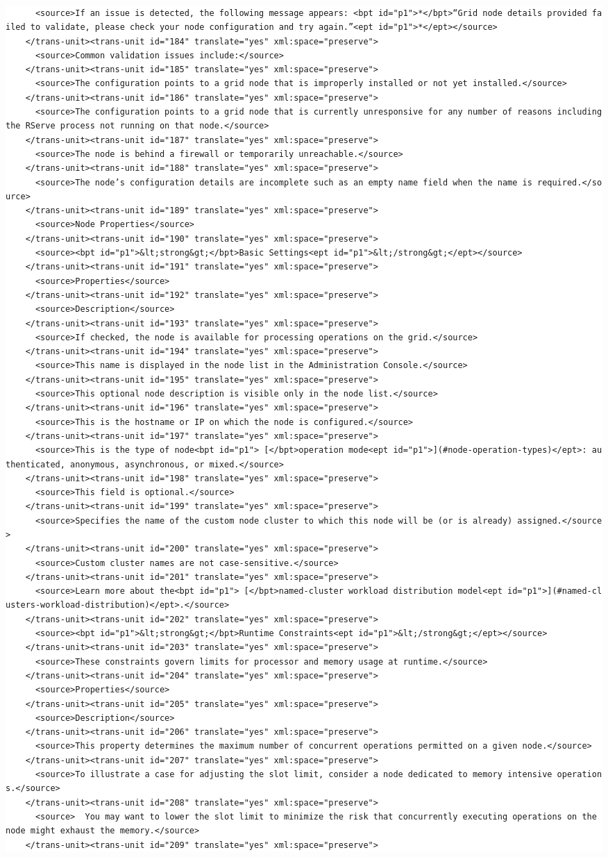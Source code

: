           <source>If an issue is detected, the following message appears: <bpt id="p1">*</bpt>“Grid node details provided failed to validate, please check your node configuration and try again.”<ept id="p1">*</ept></source>
        </trans-unit><trans-unit id="184" translate="yes" xml:space="preserve">
          <source>Common validation issues include:</source>
        </trans-unit><trans-unit id="185" translate="yes" xml:space="preserve">
          <source>The configuration points to a grid node that is improperly installed or not yet installed.</source>
        </trans-unit><trans-unit id="186" translate="yes" xml:space="preserve">
          <source>The configuration points to a grid node that is currently unresponsive for any number of reasons including the RServe process not running on that node.</source>
        </trans-unit><trans-unit id="187" translate="yes" xml:space="preserve">
          <source>The node is behind a firewall or temporarily unreachable.</source>
        </trans-unit><trans-unit id="188" translate="yes" xml:space="preserve">
          <source>The node’s configuration details are incomplete such as an empty name field when the name is required.</source>
        </trans-unit><trans-unit id="189" translate="yes" xml:space="preserve">
          <source>Node Properties</source>
        </trans-unit><trans-unit id="190" translate="yes" xml:space="preserve">
          <source><bpt id="p1">&lt;strong&gt;</bpt>Basic Settings<ept id="p1">&lt;/strong&gt;</ept></source>
        </trans-unit><trans-unit id="191" translate="yes" xml:space="preserve">
          <source>Properties</source>
        </trans-unit><trans-unit id="192" translate="yes" xml:space="preserve">
          <source>Description</source>
        </trans-unit><trans-unit id="193" translate="yes" xml:space="preserve">
          <source>If checked, the node is available for processing operations on the grid.</source>
        </trans-unit><trans-unit id="194" translate="yes" xml:space="preserve">
          <source>This name is displayed in the node list in the Administration Console.</source>
        </trans-unit><trans-unit id="195" translate="yes" xml:space="preserve">
          <source>This optional node description is visible only in the node list.</source>
        </trans-unit><trans-unit id="196" translate="yes" xml:space="preserve">
          <source>This is the hostname or IP on which the node is configured.</source>
        </trans-unit><trans-unit id="197" translate="yes" xml:space="preserve">
          <source>This is the type of node<bpt id="p1"> [</bpt>operation mode<ept id="p1">](#node-operation-types)</ept>: authenticated, anonymous, asynchronous, or mixed.</source>
        </trans-unit><trans-unit id="198" translate="yes" xml:space="preserve">
          <source>This field is optional.</source>
        </trans-unit><trans-unit id="199" translate="yes" xml:space="preserve">
          <source>Specifies the name of the custom node cluster to which this node will be (or is already) assigned.</source>
        </trans-unit><trans-unit id="200" translate="yes" xml:space="preserve">
          <source>Custom cluster names are not case-sensitive.</source>
        </trans-unit><trans-unit id="201" translate="yes" xml:space="preserve">
          <source>Learn more about the<bpt id="p1"> [</bpt>named-cluster workload distribution model<ept id="p1">](#named-clusters-workload-distribution)</ept>.</source>
        </trans-unit><trans-unit id="202" translate="yes" xml:space="preserve">
          <source><bpt id="p1">&lt;strong&gt;</bpt>Runtime Constraints<ept id="p1">&lt;/strong&gt;</ept></source>
        </trans-unit><trans-unit id="203" translate="yes" xml:space="preserve">
          <source>These constraints govern limits for processor and memory usage at runtime.</source>
        </trans-unit><trans-unit id="204" translate="yes" xml:space="preserve">
          <source>Properties</source>
        </trans-unit><trans-unit id="205" translate="yes" xml:space="preserve">
          <source>Description</source>
        </trans-unit><trans-unit id="206" translate="yes" xml:space="preserve">
          <source>This property determines the maximum number of concurrent operations permitted on a given node.</source>
        </trans-unit><trans-unit id="207" translate="yes" xml:space="preserve">
          <source>To illustrate a case for adjusting the slot limit, consider a node dedicated to memory intensive operations.</source>
        </trans-unit><trans-unit id="208" translate="yes" xml:space="preserve">
          <source>  You may want to lower the slot limit to minimize the risk that concurrently executing operations on the node might exhaust the memory.</source>
        </trans-unit><trans-unit id="209" translate="yes" xml:space="preserve">